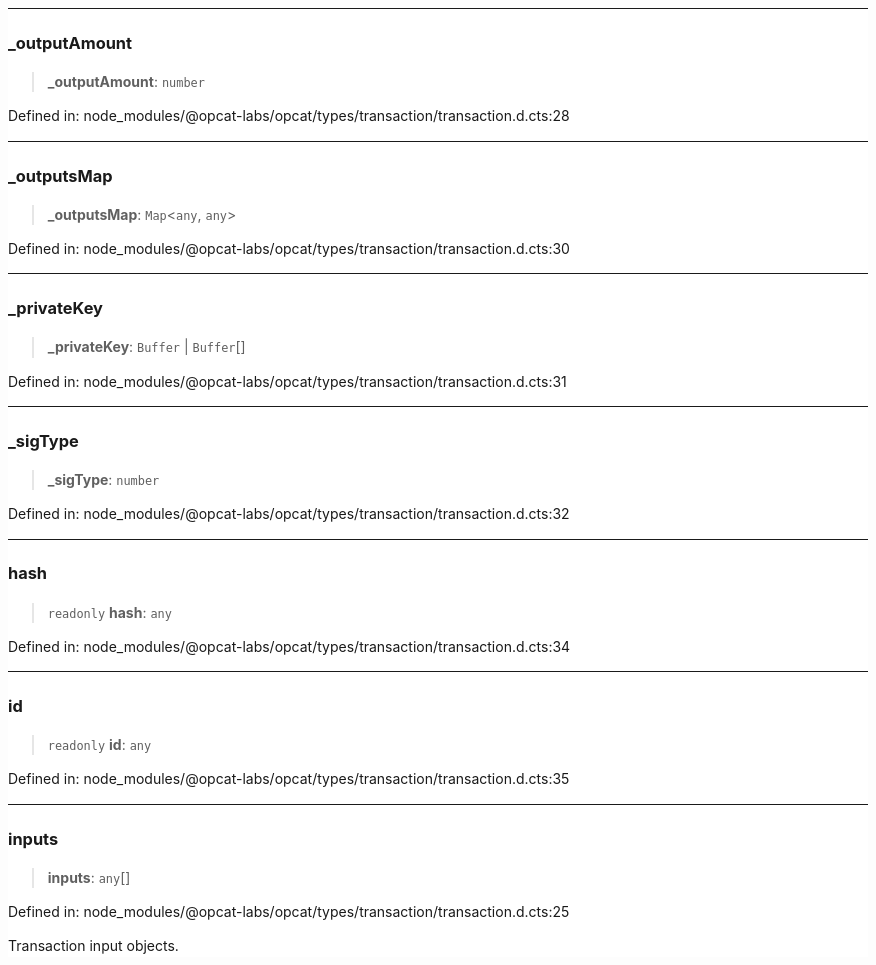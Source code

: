 ***

### \_outputAmount

> **\_outputAmount**: `number`

Defined in: node\_modules/@opcat-labs/opcat/types/transaction/transaction.d.cts:28

***

### \_outputsMap

> **\_outputsMap**: `Map`\<`any`, `any`\>

Defined in: node\_modules/@opcat-labs/opcat/types/transaction/transaction.d.cts:30

***

### \_privateKey

> **\_privateKey**: `Buffer` \| `Buffer`[]

Defined in: node\_modules/@opcat-labs/opcat/types/transaction/transaction.d.cts:31

***

### \_sigType

> **\_sigType**: `number`

Defined in: node\_modules/@opcat-labs/opcat/types/transaction/transaction.d.cts:32

***

### hash

> `readonly` **hash**: `any`

Defined in: node\_modules/@opcat-labs/opcat/types/transaction/transaction.d.cts:34

***

### id

> `readonly` **id**: `any`

Defined in: node\_modules/@opcat-labs/opcat/types/transaction/transaction.d.cts:35

***

### inputs

> **inputs**: `any`[]

Defined in: node\_modules/@opcat-labs/opcat/types/transaction/transaction.d.cts:25

Transaction input objects.
